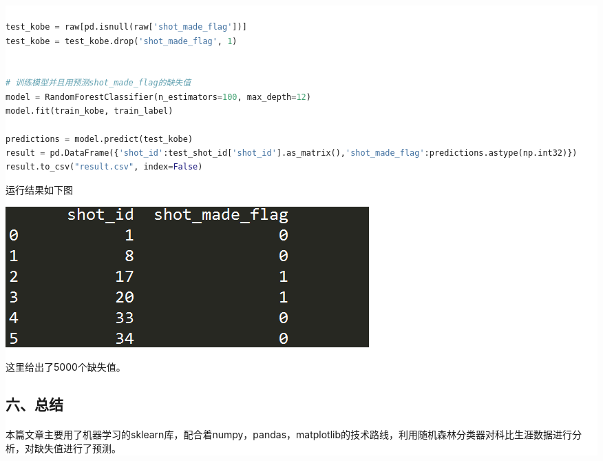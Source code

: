 ```python

test_kobe = raw[pd.isnull(raw['shot_made_flag'])]
test_kobe = test_kobe.drop('shot_made_flag', 1)


# 训练模型并且用预测shot_made_flag的缺失值
model = RandomForestClassifier(n_estimators=100, max_depth=12)
model.fit(train_kobe, train_label)

predictions = model.predict(test_kobe)
result = pd.DataFrame({'shot_id':test_shot_id['shot_id'].as_matrix(),'shot_made_flag':predictions.astype(np.int32)})
result.to_csv("result.csv", index=False)
```
运行结果如下图

![](img/9.png)

这里给出了5000个缺失值。

六、总结
---
本篇文章主要用了机器学习的sklearn库，配合着numpy，pandas，matplotlib的技术路线，利用随机森林分类器对科比生涯数据进行分析，对缺失值进行了预测。

